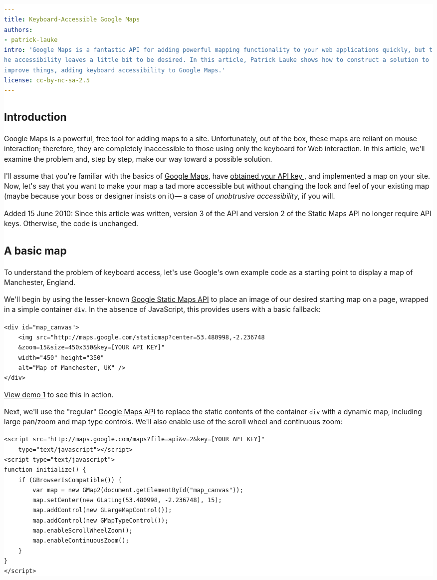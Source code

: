 ```yaml
---
title: Keyboard-Accessible Google Maps
authors:
- patrick-lauke
intro: 'Google Maps is a fantastic API for adding powerful mapping functionality to your web applications quickly, but the accessibility leaves a little bit to be desired. In this article, Patrick Lauke shows how to construct a solution to improve things, adding keyboard accessibility to Google Maps.'
license: cc-by-nc-sa-2.5
---
```

<h2>Introduction</h2>

<p>Google Maps is a powerful, free tool for adding maps to a site. Unfortunately, out of the box, these maps are reliant on mouse interaction; therefore, they are completely inaccessible to those using only the keyboard for Web interaction. In this article, we'll examine the problem and, step by step, make our way toward a possible solution.</p>

<p>I'll assume that you're familiar with the basics of <a href="http://code.google.com/apis/maps/">Google Maps</a>, have <a href="http://code.google.com/apis/maps/signup.html">obtained your API key </a>, and implemented a map on your site. Now, let's say that you want to make your map a tad more accessible but without changing the look and feel of your existing map (maybe because your boss or designer insists on it)— a case of <em>unobtrusive accessibility</em>, if you will.</p>
<p class="note">Added 15 June 2010: Since this article was written, version 3 of the API and version 2 of the Static Maps API no longer require API keys. Otherwise, the code is unchanged.</p>

<h2>A basic map</h2>

<p>To understand the problem of keyboard access, let's use Google's own example code as a starting point to display a map of Manchester, England.</p>

<p>We'll begin by using the lesser-known <a href="http://code.google.com/apis/maps/documentation/staticmaps/">Google Static Maps API</a> to place an image of our desired starting map on a page, wrapped in a simple container <code>div</code>. In the absence of JavaScript, this provides users with a basic fallback:</p>

<pre><code>&lt;div id="map_canvas"&gt;
	&lt;img src="http://maps.google.com/staticmap?center=53.480998,-2.236748
	&amp;zoom=15&amp;size=450x350&amp;key=[YOUR API KEY]"
	width="450" height="350"
	alt="Map of Manchester, UK" /&gt;
&lt;/div&gt;</code></pre>

<p><a href="demo01.html">View demo 1</a> to see this in action.</p>

<p>Next, we'll use the "regular" <a href="http://code.google.com/apis/maps/documentation/introduction.html">Google Maps API</a> to replace the static contents of the container <code>div</code> with a dynamic map, including large pan/zoom and map type controls. We'll also enable use of the scroll wheel and continuous zoom:</p>

<pre><code>&lt;script src="http://maps.google.com/maps?file=api&amp;v=2&amp;key=[YOUR API KEY]"
	type="text/javascript"&gt;&lt;/script&gt;
&lt;script type="text/javascript"&gt;
function initialize() {
	if (GBrowserIsCompatible()) {
		var map = new GMap2(document.getElementById("map_canvas"));
		map.setCenter(new GLatLng(53.480998, -2.236748), 15);
		map.addControl(new GLargeMapControl());
		map.addControl(new GMapTypeControl());
		map.enableScrollWheelZoom();
		map.enableContinuousZoom();
	}
}
&lt;/script&gt;</code></pre>
